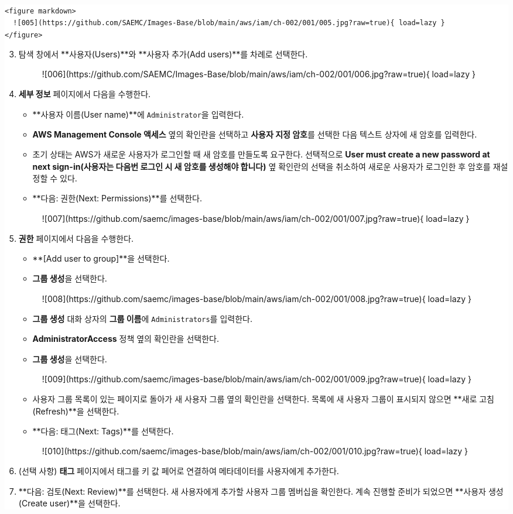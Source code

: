     <figure markdown>
      ![005](https://github.com/SAEMC/Images-Base/blob/main/aws/iam/ch-002/001/005.jpg?raw=true){ load=lazy }
    </figure>

3. 탐색 창에서 **사용자(Users)**와 **사용자 추가(Add users)**를 차례로 선택한다.

    <figure markdown>
      ![006](https://github.com/SAEMC/Images-Base/blob/main/aws/iam/ch-002/001/006.jpg?raw=true){ load=lazy }
    </figure>

4. **세부 정보** 페이지에서 다음을 수행한다.

    - **사용자 이름(User name)**에 `Administrator`을 입력한다.

    - **AWS Management Console 액세스** 옆의 확인란을 선택하고 **사용자 지정 암호**를 선택한 다음 텍스트 상자에 새 암호를 입력한다.

    - 초기 상태는 AWS가 새로운 사용자가 로그인할 때 새 암호를 만들도록 요구한다. 선택적으로 **User must create a new password at next sign-in(사용자는 다음번 로그인 시 새 암호를 생성해야 합니다)** 옆 확인란의 선택을 취소하여 새로운 사용자가 로그인한 후 암호를 재설정할 수 있다.

    - **다음: 권한(Next: Permissions)**를 선택한다.

    <figure markdown>
      ![007](https://github.com/saemc/images-base/blob/main/aws/iam/ch-002/001/007.jpg?raw=true){ load=lazy }
    </figure>

5. **권한** 페이지에서 다음을 수행한다.

    - **[Add user to group]**을 선택한다.

    - **그룹 생성**을 선택한다.

    <figure markdown>
      ![008](https://github.com/saemc/images-base/blob/main/aws/iam/ch-002/001/008.jpg?raw=true){ load=lazy }
    </figure>

    - **그룹 생성** 대화 상자의 **그룹 이름**에 `Administrators`를 입력한다.

    - **AdministratorAccess** 정책 옆의 확인란을 선택한다.

    - **그룹 생성**을 선택한다.

    <figure markdown>
      ![009](https://github.com/saemc/images-base/blob/main/aws/iam/ch-002/001/009.jpg?raw=true){ load=lazy }
    </figure>

    - 사용자 그룹 목록이 있는 페이지로 돌아가 새 사용자 그룹 옆의 확인란을 선택한다. 목록에 새 사용자 그룹이 표시되지 않으면 **새로 고침(Refresh)**을 선택한다.

    - **다음: 태그(Next: Tags)**를 선택한다.

    <figure markdown>
      ![010](https://github.com/saemc/images-base/blob/main/aws/iam/ch-002/001/010.jpg?raw=true){ load=lazy }
    </figure>

6. (선택 사항) **태그** 페이지에서 태그를 키 값 페어로 연결하여 메타데이터를 사용자에게 추가한다.

7. **다음: 검토(Next: Review)**를 선택한다. 새 사용자에게 추가할 사용자 그룹 멤버십을 확인한다. 계속 진행할 준비가 되었으면 **사용자 생성(Create user)**을 선택한다.
